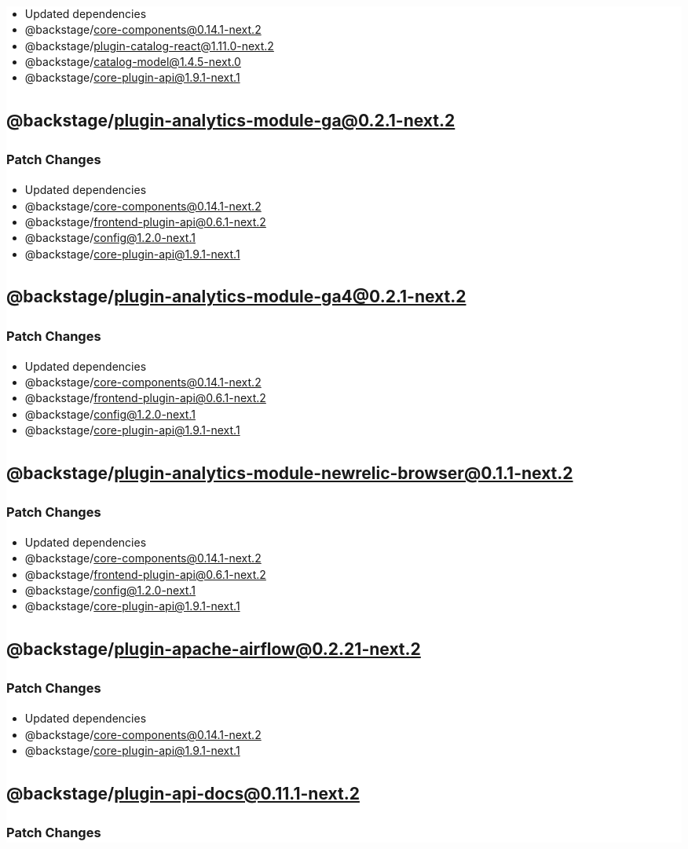 - Updated dependencies
 - @backstage/core-components@0.14.1-next.2
 - @backstage/plugin-catalog-react@1.11.0-next.2
 - @backstage/catalog-model@1.4.5-next.0
 - @backstage/core-plugin-api@1.9.1-next.1

## @backstage/plugin-analytics-module-ga@0.2.1-next.2

### Patch Changes

- Updated dependencies
 - @backstage/core-components@0.14.1-next.2
 - @backstage/frontend-plugin-api@0.6.1-next.2
 - @backstage/config@1.2.0-next.1
 - @backstage/core-plugin-api@1.9.1-next.1

## @backstage/plugin-analytics-module-ga4@0.2.1-next.2

### Patch Changes

- Updated dependencies
 - @backstage/core-components@0.14.1-next.2
 - @backstage/frontend-plugin-api@0.6.1-next.2
 - @backstage/config@1.2.0-next.1
 - @backstage/core-plugin-api@1.9.1-next.1

## @backstage/plugin-analytics-module-newrelic-browser@0.1.1-next.2

### Patch Changes

- Updated dependencies
 - @backstage/core-components@0.14.1-next.2
 - @backstage/frontend-plugin-api@0.6.1-next.2
 - @backstage/config@1.2.0-next.1
 - @backstage/core-plugin-api@1.9.1-next.1

## @backstage/plugin-apache-airflow@0.2.21-next.2

### Patch Changes

- Updated dependencies
 - @backstage/core-components@0.14.1-next.2
 - @backstage/core-plugin-api@1.9.1-next.1

## @backstage/plugin-api-docs@0.11.1-next.2

### Patch Changes
